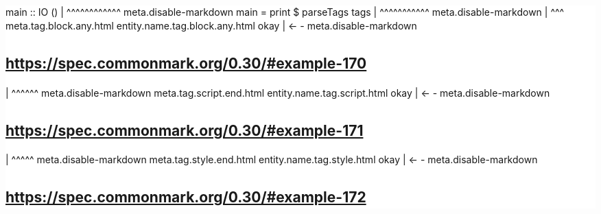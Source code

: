 main :: IO ()
| ^^^^^^^^^^^^ meta.disable-markdown
main = print $ parseTags tags
</code></pre>
| ^^^^^^^^^^^ meta.disable-markdown
|        ^^^ meta.tag.block.any.html entity.name.tag.block.any.html
okay
| <- - meta.disable-markdown

## https://spec.commonmark.org/0.30/#example-170

<script type="text/javascript">
| ^^^^^^^^^^^^^^^^^^^^^^^^^^^^^ meta.disable-markdown meta.tag.script.begin.html
// JavaScript example
| ^^^^^^^^^^^^^^^^^^^^ meta.disable-markdown source.js.embedded.html comment.line.double-slash.js

document.getElementById("demo").innerHTML = "Hello JavaScript!";
| ^^^^^^ meta.disable-markdown source.js.embedded.html support.type.object.dom.js
</script>
| ^^^^^^ meta.disable-markdown meta.tag.script.end.html entity.name.tag.script.html
okay
| <- - meta.disable-markdown

## https://spec.commonmark.org/0.30/#example-171

<style
  type="text/css">
| ^^^^^^^^^^^^^^^ meta.disable-markdown meta.tag.style.begin.html meta.attribute-with-value.html
h1 {color:red;}
|   ^^^^^ meta.disable-markdown source.css.embedded.html meta.property-list.css meta.property-name.css support.type.property-name.css

p {color:blue;}
|  ^^^^^ meta.disable-markdown source.css.embedded.html meta.property-list.css meta.property-name.css support.type.property-name.css
</style>
| ^^^^^ meta.disable-markdown meta.tag.style.end.html entity.name.tag.style.html
okay
| <- - meta.disable-markdown

## https://spec.commonmark.org/0.30/#example-172

<style
  type="text/css">
h1 {color:red;}
| <- meta.disable-markdown source.css.embedded.html meta.selector.css entity.name.tag
